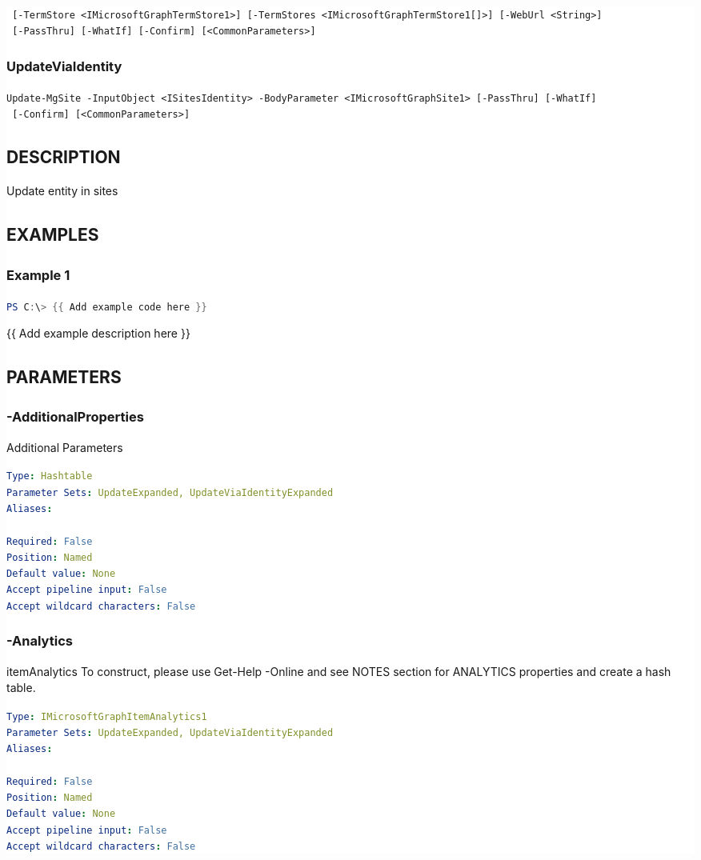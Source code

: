 ```
 [-TermStore <IMicrosoftGraphTermStore1>] [-TermStores <IMicrosoftGraphTermStore1[]>] [-WebUrl <String>]
 [-PassThru] [-WhatIf] [-Confirm] [<CommonParameters>]
```

### UpdateViaIdentity
```
Update-MgSite -InputObject <ISitesIdentity> -BodyParameter <IMicrosoftGraphSite1> [-PassThru] [-WhatIf]
 [-Confirm] [<CommonParameters>]
```

## DESCRIPTION
Update entity in sites

## EXAMPLES

### Example 1
```powershell
PS C:\> {{ Add example code here }}
```

{{ Add example description here }}

## PARAMETERS

### -AdditionalProperties
Additional Parameters

```yaml
Type: Hashtable
Parameter Sets: UpdateExpanded, UpdateViaIdentityExpanded
Aliases:

Required: False
Position: Named
Default value: None
Accept pipeline input: False
Accept wildcard characters: False
```

### -Analytics
itemAnalytics
To construct, please use Get-Help -Online and see NOTES section for ANALYTICS properties and create a hash table.

```yaml
Type: IMicrosoftGraphItemAnalytics1
Parameter Sets: UpdateExpanded, UpdateViaIdentityExpanded
Aliases:

Required: False
Position: Named
Default value: None
Accept pipeline input: False
Accept wildcard characters: False
```
